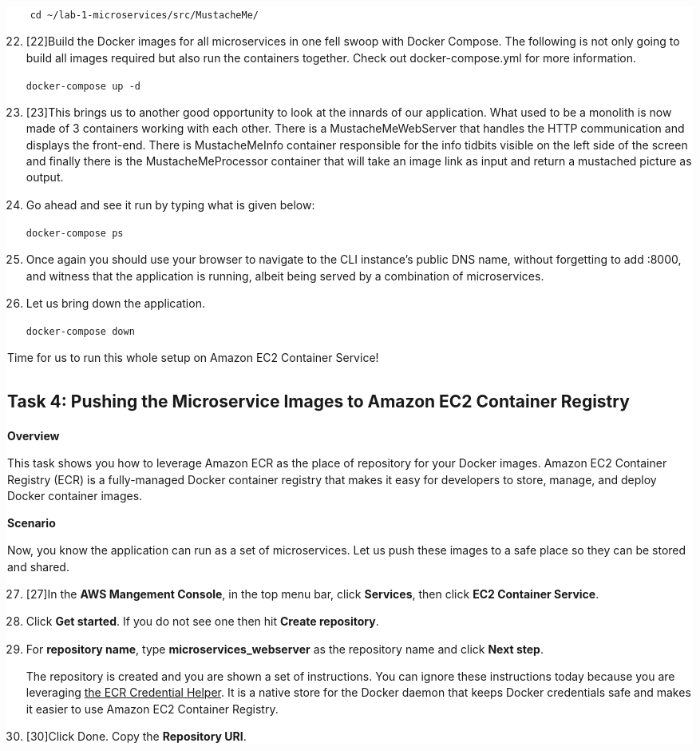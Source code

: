 		cd ~/lab-1-microservices/src/MustacheMe/

22. [22]Build the Docker images for all microservices in one fell swoop with Docker Compose. The following is not only going to build all images required but also run the containers together. Check out
docker-compose.yml for more information.

		docker-compose up -d

23. [23]This brings us to another good opportunity to look at the innards of our application. What used to be a monolith is now made of 3 containers working with each other. There is a MustacheMeWebServer that handles the HTTP communication and displays the front-end. There is MustacheMeInfo container responsible for the info tidbits visible on the left side of the screen and finally there is the MustacheMeProcessor container that will take an image link as input and return a mustached picture as output.

24. Go ahead and see it run by typing what is given below:

		docker-compose ps

25. Once again you should use your browser to navigate to the CLI instance’s public DNS name, without forgetting to add :8000, and witness that the application is running, albeit being served by a combination of microservices.

26. Let us bring down the application.

		docker-compose down

Time for us to run this whole setup on Amazon EC2 Container Service!

## Task 4: Pushing the Microservice Images to Amazon EC2 Container Registry

**Overview**

This task shows you how to leverage Amazon ECR as the place of
repository for your Docker images. Amazon EC2 Container Registry (ECR)
is a fully-managed Docker container registry that makes it easy for
developers to store, manage, and deploy Docker container images.

**Scenario**

Now, you know the application can run as a set of microservices. Let us push these images to a safe place so they can be stored and shared.

27. [27]In the **AWS Mangement Console**, in the top menu bar, click **Services**, then click **EC2 Container Service**.

28. Click **Get started**. If you do not see one then hit **Create repository**.

29. For **repository name**, type **microservices\_webserver** as the repository name and click **Next step**.

	The repository is created and you are shown a set of instructions. You can ignore these instructions today because you are leveraging [the ECR Credential Helper](https://github.com/awslabs/amazon-ecr-credential-helper). It is a native store for the Docker daemon that keeps Docker credentials safe and makes it easier to use Amazon EC2 Container Registry.

30. [30]Click Done. Copy the **Repository URI**.
